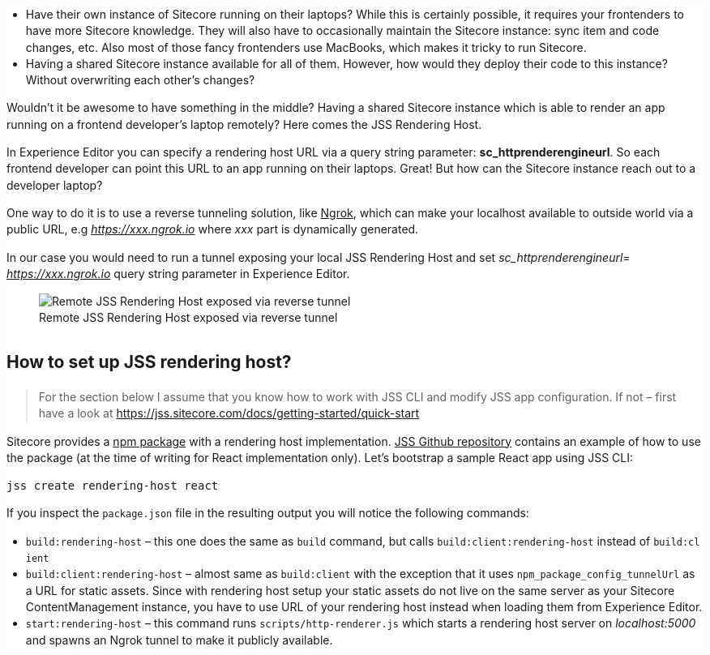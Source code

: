   * Have their own instance of Sitecore running on their laptops? While this is certainly possible, it requires your frontenders to have more Sitecore knowledge. They will also have to occasionally maintain the Sitecore instance: sync item and code changes, etc. Also most of those fancy frontenders use MacBooks, which makes it tricky to run Sitecore.
  * Having a shared Sitecore instance available for all of them. However, how would they deploy their code to this instance? Without overwriting each other&#8217;s changes?

Wouldn&#8217;t it be awesome to have something in the middle? Having a shared Sitecore instance which is able to render an app running on a frontend developer&#8217;s laptop remotely? Here comes the JSS Rendering Host.

In Experience Editor you can specify a rendering host URL via a query string parameter: **sc_httprenderengineurl**. So each frontend developer can point this URL to an app running on their laptops. Great! But how can the Sitecore instance reach out to a developer laptop?

One way to do it is to use a reverse tunneling solution, like <a rel="noreferrer noopener" aria-label="Ngrok (opens in a new tab)" href="https://ngrok.com/" target="_blank">Ngrok</a>, which can make your localhost available to outside world via a public URL, e.g _https://xxx.ngrok.io_ where _xxx_ part is dynamically generated.

In our case you would need to run a tunnel exposing your local JSS Rendering Host and set _sc_httprenderengineurl_= _https://xxx.ngrok.io_ query string parameter in Experience Editor.

<div class="wp-block-image">
  <figure class="aligncenter size-large"><img loading="lazy" width="700" height="358" src="https://i0.wp.com/blog.vitaliitylyk.com/wp-content/uploads/2020/02/rendering-host-ngrok.png?resize=700%2C358&#038;ssl=1" alt="Remote JSS Rendering Host exposed via reverse tunnel" class="wp-image-1058" srcset="https://i0.wp.com/blog.vitaliitylyk.com/wp-content/uploads/2020/02/rendering-host-ngrok.png?w=700&ssl=1 700w, https://i0.wp.com/blog.vitaliitylyk.com/wp-content/uploads/2020/02/rendering-host-ngrok.png?resize=300%2C153&ssl=1 300w" sizes="(max-width: 700px) 100vw, 700px" data-recalc-dims="1" /><figcaption>Remote JSS Rendering Host exposed via reverse tunnel</figcaption></figure>
</div>

## How to set up JSS rendering host?

<blockquote class="wp-block-quote">
  <p>
    For the section below I assume that you know how to work with JSS CLI and modify JSS app configuration. If not &#8211; first have a look at <a rel="noreferrer noopener" aria-label=" (opens in a new tab)" href="https://jss.sitecore.com/docs/getting-started/quick-start" target="_blank">https://jss.sitecore.com/docs/getting-started/quick-start</a>
  </p>
</blockquote>

Sitecore provides a <a rel="noreferrer noopener" aria-label="npm package (opens in a new tab)" href="https://www.npmjs.com/package/@sitecore-jss/sitecore-jss-rendering-host" target="_blank">npm package</a> with a rendering host implementation. <a href="https://github.com/Sitecore/jss" target="_blank" rel="noreferrer noopener" aria-label="JSS Github repository (opens in a new tab)">JSS Github repository</a> contains an example of how to use the package (at the time of writing for React implementation only). Let&#8217;s bootstrap a sample React app using JSS CLI:

<pre class="EnlighterJSRAW" data-enlighter-language="shell" data-enlighter-theme="" data-enlighter-highlight="" data-enlighter-linenumbers="" data-enlighter-lineoffset="" data-enlighter-title="" data-enlighter-group="">jss create rendering-host react</pre>

If you inspect the `package.json` file in the resulting output you will notice the following commands: 

  * `build:rendering-host` &#8211; this one does the same as `build` command, but calls `build:client:rendering-host` instead of `build:client`
  * `build:client:rendering-host` &#8211; almost same as `build:client` with the exception that it uses `npm_package_config_tunnelUrl` as a URL for static assets. Since with rendering host setup your static assets do not live on the same server as your Sitecore ContentManagement instance, you have to use URL of your rendering host instead when loading them from Experience Editor.
  * `start:rendering-host` &#8211; this command runs `scripts/http-renderer.js` which starts a rendering host server on _localhost:5000_ and spawns an Ngrok tunnel to make it publicly available.
